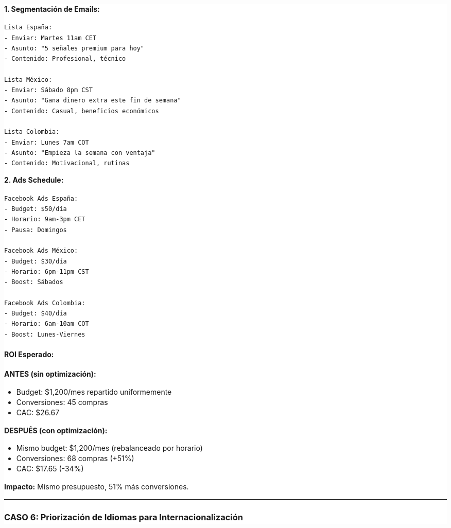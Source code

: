 **1. Segmentación de Emails:**
```
Lista España:
- Enviar: Martes 11am CET
- Asunto: "5 señales premium para hoy"
- Contenido: Profesional, técnico

Lista México:
- Enviar: Sábado 8pm CST
- Asunto: "Gana dinero extra este fin de semana"
- Contenido: Casual, beneficios económicos

Lista Colombia:
- Enviar: Lunes 7am COT
- Asunto: "Empieza la semana con ventaja"
- Contenido: Motivacional, rutinas
```

**2. Ads Schedule:**
```
Facebook Ads España:
- Budget: $50/día
- Horario: 9am-3pm CET
- Pausa: Domingos

Facebook Ads México:
- Budget: $30/día
- Horario: 6pm-11pm CST
- Boost: Sábados

Facebook Ads Colombia:
- Budget: $40/día
- Horario: 6am-10am COT
- Boost: Lunes-Viernes
```

#### ROI Esperado:
**ANTES (sin optimización):**
- Budget: $1,200/mes repartido uniformemente
- Conversiones: 45 compras
- CAC: $26.67

**DESPUÉS (con optimización):**
- Mismo budget: $1,200/mes (rebalanceado por horario)
- Conversiones: 68 compras (+51%)
- CAC: $17.65 (-34%)

**Impacto:** Mismo presupuesto, 51% más conversiones.

---

### **CASO 6: Priorización de Idiomas para Internacionalización**
